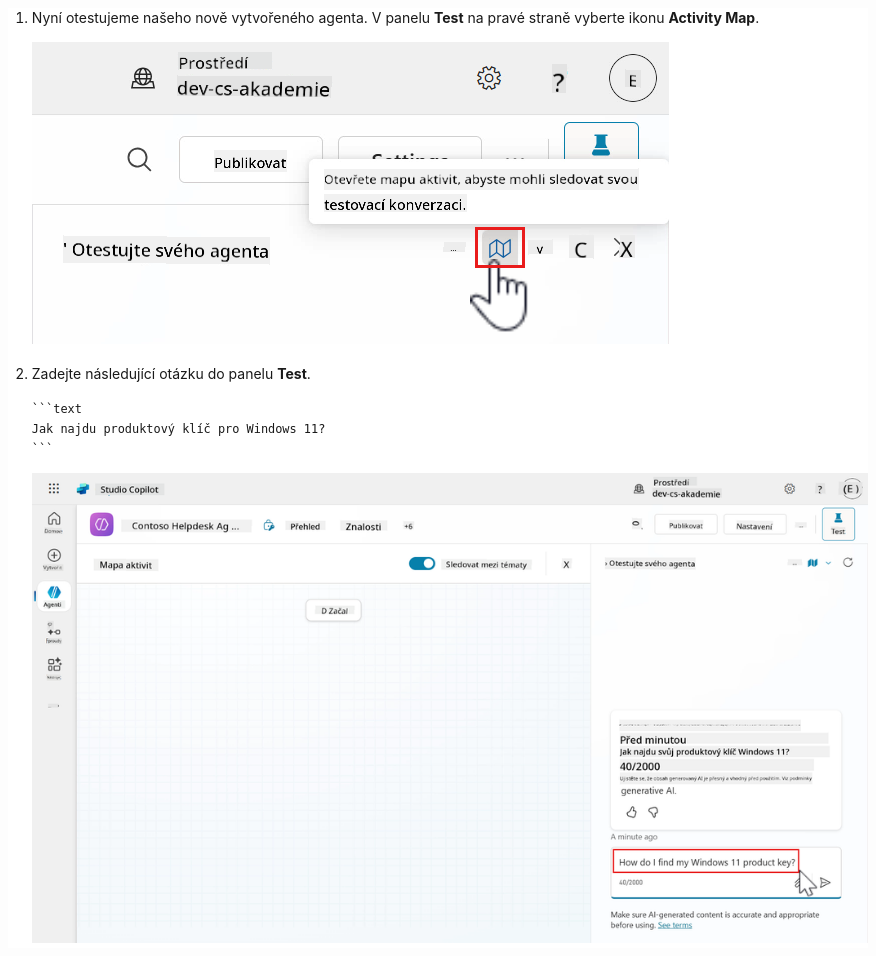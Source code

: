 1. Nyní otestujeme našeho nově vytvořeného agenta. V panelu **Test** na pravé straně vyberte ikonu **Activity Map**.

      ![Vyberte Activity Map](../../../../../translated_images/6.1_19_ActivityMap.b2e6c77c69fd953818dc73b4dbe2e6d46529cf105d7a4a18c590d15c0b717cf4.cs.png)

1. Zadejte následující otázku do panelu **Test**.

       ```text
       Jak najdu produktový klíč pro Windows 11?
       ```

      ![Testování nově vytvořeného agenta](../../../../../translated_images/6.1_20_TestAgent.a9d3a761477c9b79facd132c173ec886d808320ad2cbc0347066a20c0f9dd669.cs.png)
